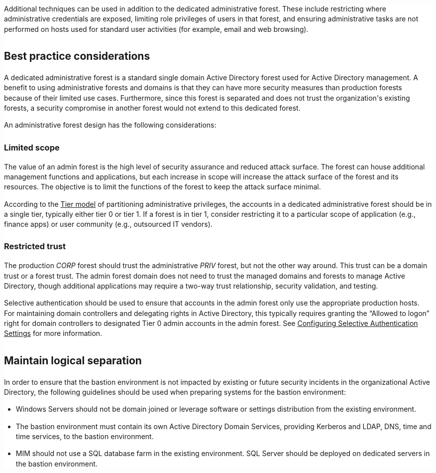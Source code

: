 Additional techniques can be used in addition to the dedicated administrative forest. These include restricting where administrative credentials are exposed, limiting role privileges of users in that forest, and ensuring administrative tasks are not performed on hosts used for standard user activities (for example, email and web browsing).

## Best practice considerations

A dedicated administrative forest is a standard single domain Active Directory forest used for Active Directory management. A benefit to using administrative forests and domains is that they can have more security measures than production forests because of their limited use cases. Furthermore, since this forest is separated and does not trust the organization's existing forests, a security compromise in another forest would not extend to this dedicated forest.

An administrative forest design has the following considerations:

### Limited scope

The value of an admin forest is the high level of security assurance and reduced attack surface. The forest can house additional management functions and applications, but each increase in scope will increase the attack surface of the forest and its resources. The objective is to limit the functions of the forest to keep the attack surface minimal.

According to the [Tier model](tier-model-for-partitioning-administrative-privileges.md) of partitioning administrative privileges, the accounts in a dedicated administrative forest should be in a single tier, typically either tier 0 or tier 1. If a forest is in tier 1, consider restricting it to a particular scope of application (e.g., finance apps) or user community (e.g., outsourced IT vendors).

### Restricted trust

The production *CORP* forest should trust the administrative *PRIV* forest, but not the other way around. This trust can be a domain trust or a forest trust. The admin forest domain does not need to trust the managed domains and forests to manage Active Directory, though additional applications may require a two-way trust relationship, security validation, and testing.

Selective authentication should be used to ensure that accounts in the admin forest only use the appropriate production hosts. For maintaining domain controllers and delegating rights in Active Directory, this typically requires granting the “Allowed to logon” right for domain controllers to designated Tier 0 admin accounts in the admin forest. See [Configuring Selective Authentication Settings](https://technet.microsoft.com/library/cc816580.aspx) for more information.

## Maintain logical separation

In order to ensure that the bastion environment is not impacted by existing or future security incidents in the organizational Active Directory, the following guidelines should be used when preparing systems for the bastion environment:

- Windows Servers should not be domain joined or leverage software or settings distribution from the existing environment.

- The bastion environment must contain its own Active Directory Domain Services, providing Kerberos and LDAP, DNS, time and time services, to the bastion environment.

- MIM should not use a SQL database farm in the existing environment. SQL Server should be deployed on dedicated servers in the bastion environment.
